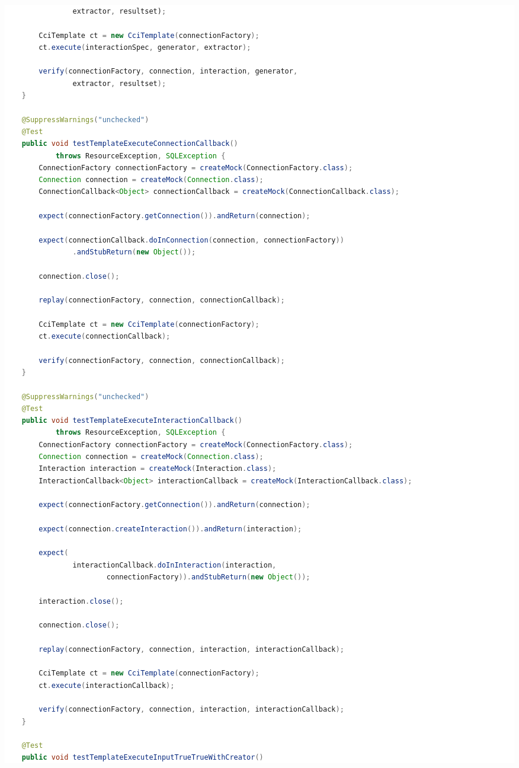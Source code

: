 ```java
				extractor, resultset);

		CciTemplate ct = new CciTemplate(connectionFactory);
		ct.execute(interactionSpec, generator, extractor);

		verify(connectionFactory, connection, interaction, generator,
				extractor, resultset);
	}

	@SuppressWarnings("unchecked")
	@Test
	public void testTemplateExecuteConnectionCallback()
			throws ResourceException, SQLException {
		ConnectionFactory connectionFactory = createMock(ConnectionFactory.class);
		Connection connection = createMock(Connection.class);
		ConnectionCallback<Object> connectionCallback = createMock(ConnectionCallback.class);

		expect(connectionFactory.getConnection()).andReturn(connection);

		expect(connectionCallback.doInConnection(connection, connectionFactory))
				.andStubReturn(new Object());

		connection.close();

		replay(connectionFactory, connection, connectionCallback);

		CciTemplate ct = new CciTemplate(connectionFactory);
		ct.execute(connectionCallback);

		verify(connectionFactory, connection, connectionCallback);
	}

	@SuppressWarnings("unchecked")
	@Test
	public void testTemplateExecuteInteractionCallback()
			throws ResourceException, SQLException {
		ConnectionFactory connectionFactory = createMock(ConnectionFactory.class);
		Connection connection = createMock(Connection.class);
		Interaction interaction = createMock(Interaction.class);
		InteractionCallback<Object> interactionCallback = createMock(InteractionCallback.class);

		expect(connectionFactory.getConnection()).andReturn(connection);

		expect(connection.createInteraction()).andReturn(interaction);

		expect(
				interactionCallback.doInInteraction(interaction,
						connectionFactory)).andStubReturn(new Object());

		interaction.close();

		connection.close();

		replay(connectionFactory, connection, interaction, interactionCallback);

		CciTemplate ct = new CciTemplate(connectionFactory);
		ct.execute(interactionCallback);

		verify(connectionFactory, connection, interaction, interactionCallback);
	}

	@Test
	public void testTemplateExecuteInputTrueTrueWithCreator()
```